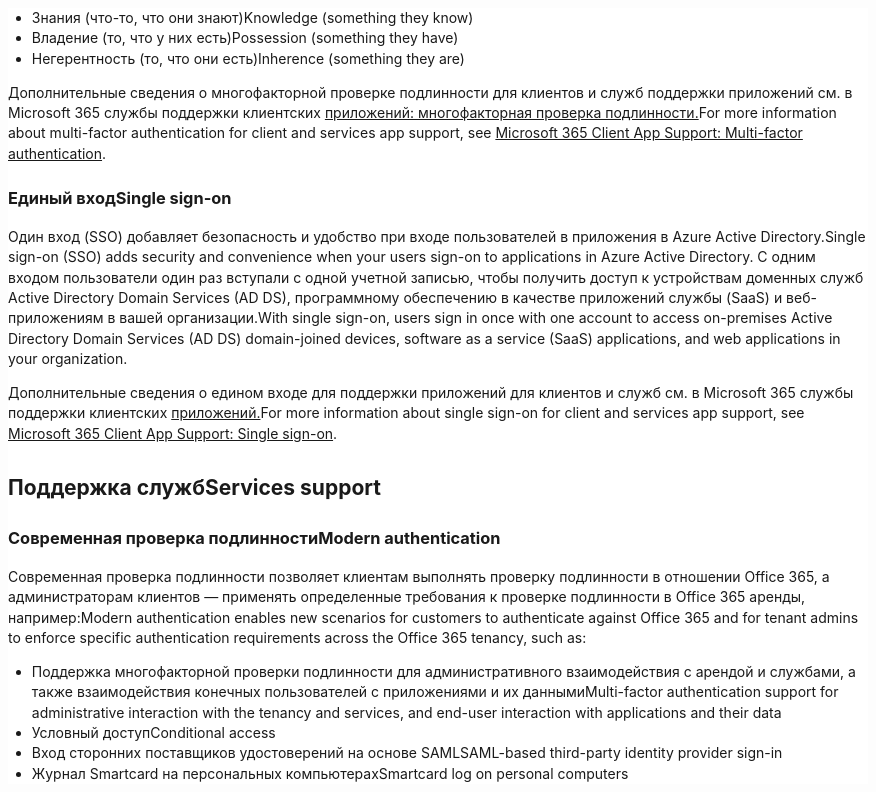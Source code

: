 - <span data-ttu-id="ccc3c-166">Знания (что-то, что они знают)</span><span class="sxs-lookup"><span data-stu-id="ccc3c-166">Knowledge (something they know)</span></span>
- <span data-ttu-id="ccc3c-167">Владение (то, что у них есть)</span><span class="sxs-lookup"><span data-stu-id="ccc3c-167">Possession (something they have)</span></span>
- <span data-ttu-id="ccc3c-168">Негерентность (то, что они есть)</span><span class="sxs-lookup"><span data-stu-id="ccc3c-168">Inherence (something they are)</span></span>

<span data-ttu-id="ccc3c-169">Дополнительные сведения о многофакторной проверке подлинности для клиентов и служб поддержки приложений см. в Microsoft 365 службы поддержки клиентских [приложений: многофакторная проверка подлинности.](microsoft-365-client-support-multi-factor-authentication.md)</span><span class="sxs-lookup"><span data-stu-id="ccc3c-169">For more information about multi-factor authentication for client and services app support, see [Microsoft 365 Client App Support: Multi-factor authentication](microsoft-365-client-support-multi-factor-authentication.md).</span></span>

### <a name="single-sign-on"></a><span data-ttu-id="ccc3c-170">Единый вход</span><span class="sxs-lookup"><span data-stu-id="ccc3c-170">Single sign-on</span></span>

<span data-ttu-id="ccc3c-171">Один вход (SSO) добавляет безопасность и удобство при входе пользователей в приложения в Azure Active Directory.</span><span class="sxs-lookup"><span data-stu-id="ccc3c-171">Single sign-on (SSO) adds security and convenience when your users sign-on to applications in Azure Active Directory.</span></span> <span data-ttu-id="ccc3c-172">С одним входом пользователи один раз вступали с одной учетной записью, чтобы получить доступ к устройствам доменных служб Active Directory Domain Services (AD DS), программному обеспечению в качестве приложений службы (SaaS) и веб-приложениям в вашей организации.</span><span class="sxs-lookup"><span data-stu-id="ccc3c-172">With single sign-on, users sign in once with one account to access on-premises Active Directory Domain Services (AD DS) domain-joined devices, software as a service (SaaS) applications, and web applications in your organization.</span></span>

<span data-ttu-id="ccc3c-173">Дополнительные сведения о едином входе для поддержки приложений для клиентов и служб см. в Microsoft 365 службы поддержки клиентских [приложений.](microsoft-365-client-support-single-sign-on.md)</span><span class="sxs-lookup"><span data-stu-id="ccc3c-173">For more information about single sign-on for client and services app support, see [Microsoft 365 Client App Support: Single sign-on](microsoft-365-client-support-single-sign-on.md).</span></span>

## <a name="services-support"></a><span data-ttu-id="ccc3c-174">Поддержка служб</span><span class="sxs-lookup"><span data-stu-id="ccc3c-174">Services support</span></span>

### <a name="modern-authentication"></a><span data-ttu-id="ccc3c-175">Современная проверка подлинности</span><span class="sxs-lookup"><span data-stu-id="ccc3c-175">Modern authentication</span></span>

<span data-ttu-id="ccc3c-176">Современная проверка подлинности позволяет клиентам выполнять проверку подлинности в отношении Office 365, а администраторам клиентов — применять определенные требования к проверке подлинности в Office 365 аренды, например:</span><span class="sxs-lookup"><span data-stu-id="ccc3c-176">Modern authentication enables new scenarios for customers to authenticate against Office 365 and for tenant admins to enforce specific authentication requirements across the Office 365 tenancy, such as:</span></span>

- <span data-ttu-id="ccc3c-177">Поддержка многофакторной проверки подлинности для административного взаимодействия с арендой и службами, а также взаимодействия конечных пользователей с приложениями и их данными</span><span class="sxs-lookup"><span data-stu-id="ccc3c-177">Multi-factor authentication support for administrative interaction with the tenancy and services, and end-user interaction with applications and their data</span></span>
- <span data-ttu-id="ccc3c-178">Условный доступ</span><span class="sxs-lookup"><span data-stu-id="ccc3c-178">Conditional access</span></span>
- <span data-ttu-id="ccc3c-179">Вход сторонних поставщиков удостоверений на основе SAML</span><span class="sxs-lookup"><span data-stu-id="ccc3c-179">SAML-based third-party identity provider sign-in</span></span>
- <span data-ttu-id="ccc3c-180">Журнал Smartcard на персональных компьютерах</span><span class="sxs-lookup"><span data-stu-id="ccc3c-180">Smartcard log on personal computers</span></span>